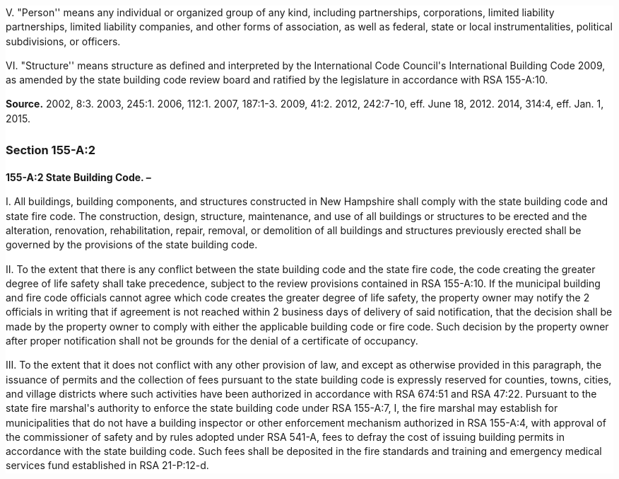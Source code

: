  V. "Person'' means any individual or organized group of any kind,
including partnerships, corporations, limited liability partnerships,
limited liability companies, and other forms of association, as well as
federal, state or local instrumentalities, political subdivisions, or
officers.
                                             
 VI. "Structure'' means structure as defined and interpreted by the
International Code Council's International Building Code 2009, as
amended by the state building code review board and ratified by the
legislature in accordance with RSA 155-A:10.

**Source.** 2002, 8:3. 2003, 245:1. 2006, 112:1. 2007, 187:1-3. 2009,
41:2. 2012, 242:7-10, eff. June 18, 2012. 2014, 314:4, eff. Jan. 1,
2015.

### Section 155-A:2

 **155-A:2 State Building Code. –**
                                             
 I. All buildings, building components, and structures constructed in
New Hampshire shall comply with the state building code and state fire
code. The construction, design, structure, maintenance, and use of all
buildings or structures to be erected and the alteration, renovation,
rehabilitation, repair, removal, or demolition of all buildings and
structures previously erected shall be governed by the provisions of the
state building code.
                                             
 II. To the extent that there is any conflict between the state
building code and the state fire code, the code creating the greater
degree of life safety shall take precedence, subject to the review
provisions contained in RSA 155-A:10. If the municipal building and fire
code officials cannot agree which code creates the greater degree of
life safety, the property owner may notify the 2 officials in writing
that if agreement is not reached within 2 business days of delivery of
said notification, that the decision shall be made by the property owner
to comply with either the applicable building code or fire code. Such
decision by the property owner after proper notification shall not be
grounds for the denial of a certificate of occupancy.
                                             
 III. To the extent that it does not conflict with any other
provision of law, and except as otherwise provided in this paragraph,
the issuance of permits and the collection of fees pursuant to the state
building code is expressly reserved for counties, towns, cities, and
village districts where such activities have been authorized in
accordance with RSA 674:51 and RSA 47:22. Pursuant to the state fire
marshal's authority to enforce the state building code under RSA
155-A:7, I, the fire marshal may establish for municipalities that do
not have a building inspector or other enforcement mechanism authorized
in RSA 155-A:4, with approval of the commissioner of safety and by rules
adopted under RSA 541-A, fees to defray the cost of issuing building
permits in accordance with the state building code. Such fees shall be
deposited in the fire standards and training and emergency medical
services fund established in RSA 21-P:12-d.
                                             